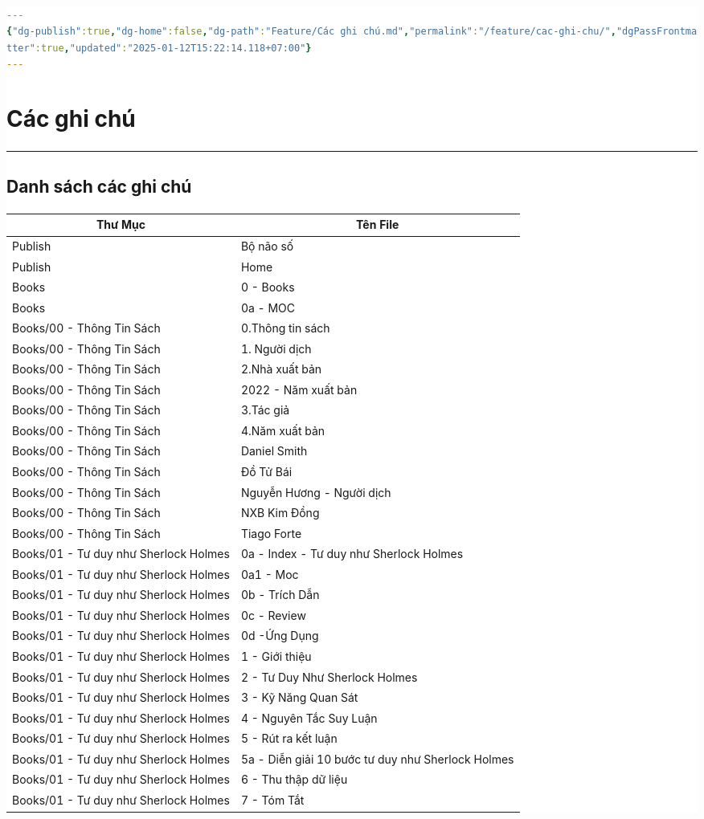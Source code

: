 ```yaml
---
{"dg-publish":true,"dg-home":false,"dg-path":"Feature/Các ghi chú.md","permalink":"/feature/cac-ghi-chu/","dgPassFrontmatter":true,"updated":"2025-01-12T15:22:14.118+07:00"}
---
```


# Các ghi chú
---

## Danh sách các ghi chú
| Thư Mục                                        | Tên File                                                                     |
| ---------------------------------------------- | ---------------------------------------------------------------------------- |
| Publish                                        | Bộ não số                                                                    |
| Publish                                        | Home                                                                         |
| Books                                          | 0 - Books                                                                    |
| Books                                          | 0a - MOC                                                                     |
| Books/00 - Thông Tin Sách                      | 0.Thông tin sách                                                             |
| Books/00 - Thông Tin Sách                      | 1. Người dịch                                                                |
| Books/00 - Thông Tin Sách                      | 2.Nhà xuất bản                                                               |
| Books/00 - Thông Tin Sách                      | 2022 - Năm xuất bản                                                          |
| Books/00 - Thông Tin Sách                      | 3.Tác giả                                                                    |
| Books/00 - Thông Tin Sách                      | 4.Năm xuất bản                                                               |
| Books/00 - Thông Tin Sách                      | Daniel Smith                                                                 |
| Books/00 - Thông Tin Sách                      | Đồ Tử Bái                                                                    |
| Books/00 - Thông Tin Sách                      | Nguyễn Hương - Người dịch                                                    |
| Books/00 - Thông Tin Sách                      | NXB Kim Đồng                                                                 |
| Books/00 - Thông Tin Sách                      | Tiago Forte                                                                  |
| Books/01 -  Tư duy như Sherlock Holmes         | 0a - Index - Tư duy như Sherlock Holmes                                      |
| Books/01 -  Tư duy như Sherlock Holmes         | 0a1 - Moc                                                                    |
| Books/01 -  Tư duy như Sherlock Holmes         | 0b - Trích Dẫn                                                               |
| Books/01 -  Tư duy như Sherlock Holmes         | 0c - Review                                                                  |
| Books/01 -  Tư duy như Sherlock Holmes         | 0d -Ứng Dụng                                                                 |
| Books/01 -  Tư duy như Sherlock Holmes         | 1 - Giới thiệu                                                               |
| Books/01 -  Tư duy như Sherlock Holmes         | 2 - Tư Duy Như Sherlock Holmes                                               |
| Books/01 -  Tư duy như Sherlock Holmes         | 3 - Kỹ Năng Quan Sát                                                         |
| Books/01 -  Tư duy như Sherlock Holmes         | 4 - Nguyên Tắc Suy Luận                                                      |
| Books/01 -  Tư duy như Sherlock Holmes         | 5 - Rút ra kết luận                                                          |
| Books/01 -  Tư duy như Sherlock Holmes         | 5a - Diễn giải 10 bước tư duy như Sherlock Holmes                            |
| Books/01 -  Tư duy như Sherlock Holmes         | 6 - Thu thập dữ liệu                                                         |
| Books/01 -  Tư duy như Sherlock Holmes         | 7 - Tóm Tắt                                                                  |